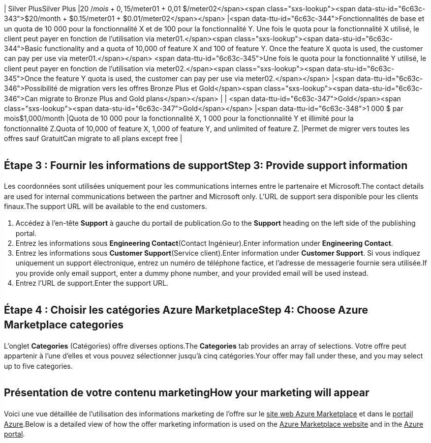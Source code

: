 | <span data-ttu-id="6c63c-342">Silver Plus</span><span class="sxs-lookup"><span data-stu-id="6c63c-342">Silver Plus</span></span> |<span data-ttu-id="6c63c-343">20 $/mois + 0,15 $/meter01 + 0,01 $/meter02</span><span class="sxs-lookup"><span data-stu-id="6c63c-343">$20/month + $0.15/meter01 + $0.01/meter02</span></span> |<span data-ttu-id="6c63c-344">Fonctionnalités de base et un quota de 10 000 pour la fonctionnalité X et de 100 pour la fonctionnalité Y. Une fois le quota pour la fonctionnalité X utilisé, le client peut payer en fonction de l’utilisation via meter01.</span><span class="sxs-lookup"><span data-stu-id="6c63c-344">Basic functionality and a quota of 10,000 of feature X and 100 of feature Y.  Once the feature X quota is used, the customer can pay per use via meter01.</span></span>  <span data-ttu-id="6c63c-345">Une fois le quota pour la fonctionnalité Y utilisé, le client peut payer en fonction de l’utilisation via meter02.</span><span class="sxs-lookup"><span data-stu-id="6c63c-345">Once the feature Y quota is used, the customer can pay per use via meter02.</span></span> |<span data-ttu-id="6c63c-346">Possibilité de migration vers les offres Bronze Plus et Gold</span><span class="sxs-lookup"><span data-stu-id="6c63c-346">Can migrate to Bronze Plus and Gold plans</span></span> |
| <span data-ttu-id="6c63c-347">Gold</span><span class="sxs-lookup"><span data-stu-id="6c63c-347">Gold</span></span> |<span data-ttu-id="6c63c-348">1 000 $ par mois</span><span class="sxs-lookup"><span data-stu-id="6c63c-348">$1,000/month</span></span> |<span data-ttu-id="6c63c-349">Quota de 10 000 pour la fonctionnalité X, 1 000 pour la fonctionnalité Y et illimité pour la fonctionnalité Z.</span><span class="sxs-lookup"><span data-stu-id="6c63c-349">Quota of 10,000 of feature X, 1,000 of feature Y, and unlimited of feature Z.</span></span> |<span data-ttu-id="6c63c-350">Permet de migrer vers toutes les offres sauf Gratuit</span><span class="sxs-lookup"><span data-stu-id="6c63c-350">Can migrate to all plans except free</span></span> |

## <a name="step-3-provide-support-information"></a><span data-ttu-id="6c63c-351">Étape 3 : Fournir les informations de support</span><span class="sxs-lookup"><span data-stu-id="6c63c-351">Step 3: Provide support information</span></span>
<span data-ttu-id="6c63c-352">Les coordonnées sont utilisées uniquement pour les communications internes entre le partenaire et Microsoft.</span><span class="sxs-lookup"><span data-stu-id="6c63c-352">The contact details are used for internal communications between the partner and Microsoft only.</span></span> <span data-ttu-id="6c63c-353">L’URL de support sera disponible pour les clients finaux.</span><span class="sxs-lookup"><span data-stu-id="6c63c-353">The support URL will be available to the end customers.</span></span>

1. <span data-ttu-id="6c63c-354">Accédez à l’en-tête **Support** à gauche du portail de publication.</span><span class="sxs-lookup"><span data-stu-id="6c63c-354">Go to the **Support** heading on the left side of the publishing portal.</span></span>
2. <span data-ttu-id="6c63c-355">Entrez les informations sous **Engineering Contact**(Contact Ingénieur).</span><span class="sxs-lookup"><span data-stu-id="6c63c-355">Enter information under **Engineering Contact**.</span></span>
3. <span data-ttu-id="6c63c-356">Entrez les informations sous **Customer Support**(Service client).</span><span class="sxs-lookup"><span data-stu-id="6c63c-356">Enter information under **Customer Support**.</span></span> <span data-ttu-id="6c63c-357">Si vous indiquez uniquement un support électronique, entrez un numéro de téléphone factice, et l’adresse de messagerie fournie sera utilisée.</span><span class="sxs-lookup"><span data-stu-id="6c63c-357">If you provide only email support, enter a dummy phone number, and your provided email will be used instead.</span></span>
4. <span data-ttu-id="6c63c-358">Entrez l’URL de support.</span><span class="sxs-lookup"><span data-stu-id="6c63c-358">Enter the support URL.</span></span>

## <a name="step-4-choose-azure-marketplace-categories"></a><span data-ttu-id="6c63c-359">Étape 4 : Choisir les catégories Azure Marketplace</span><span class="sxs-lookup"><span data-stu-id="6c63c-359">Step 4: Choose Azure Marketplace categories</span></span>
<span data-ttu-id="6c63c-360">L’onglet **Categories** (Catégories) offre diverses options.</span><span class="sxs-lookup"><span data-stu-id="6c63c-360">The **Categories** tab provides an array of selections.</span></span> <span data-ttu-id="6c63c-361">Votre offre peut appartenir à l’une d’elles et vous pouvez sélectionner jusqu’à cinq catégories.</span><span class="sxs-lookup"><span data-stu-id="6c63c-361">Your offer may fall under these, and you may select up to five categories.</span></span>

## <a name="how-your-marketing-will-appear"></a><span data-ttu-id="6c63c-362">Présentation de votre contenu marketing</span><span class="sxs-lookup"><span data-stu-id="6c63c-362">How your marketing will appear</span></span>
<span data-ttu-id="6c63c-363">Voici une vue détaillée de l’utilisation des informations marketing de l’offre sur le [site web Azure Marketplace](https://azure.microsoft.com/marketplace/) et dans le [portail Azure](https://portal.azure.com).</span><span class="sxs-lookup"><span data-stu-id="6c63c-363">Below is a detailed view of how the offer marketing information is used on the [Azure Marketplace website](https://azure.microsoft.com/marketplace/) and in the [Azure portal](https://portal.azure.com).</span></span>
